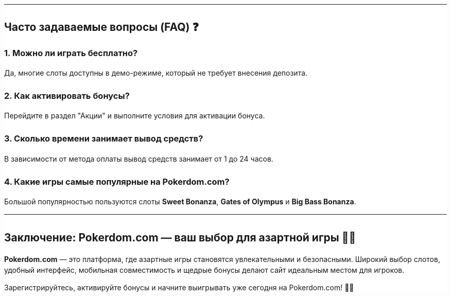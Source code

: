 ***

## Часто задаваемые вопросы (FAQ) ❓

### 1. **Можно ли играть бесплатно?**

Да, многие слоты доступны в демо-режиме, который не требует внесения депозита.

### 2. **Как активировать бонусы?**

Перейдите в раздел "Акции" и выполните условия для активации бонуса.

### 3. **Сколько времени занимает вывод средств?**

В зависимости от метода оплаты вывод средств занимает от 1 до 24 часов.

### 4. **Какие игры самые популярные на Pokerdom.com?**

Большой популярностью пользуются слоты **Sweet Bonanza**, **Gates of Olympus** и **Big Bass Bonanza**.

***

## Заключение: Pokerdom.com — ваш выбор для азартной игры 🎰💎

**Pokerdom.com** — это платформа, где азартные игры становятся увлекательными и безопасными. Широкий выбор слотов, удобный интерфейс, мобильная совместимость и щедрые бонусы делают сайт идеальным местом для игроков.

Зарегистрируйтесь, активируйте бонусы и начните выигрывать уже сегодня на Pokerdom.com! 🌟💸
